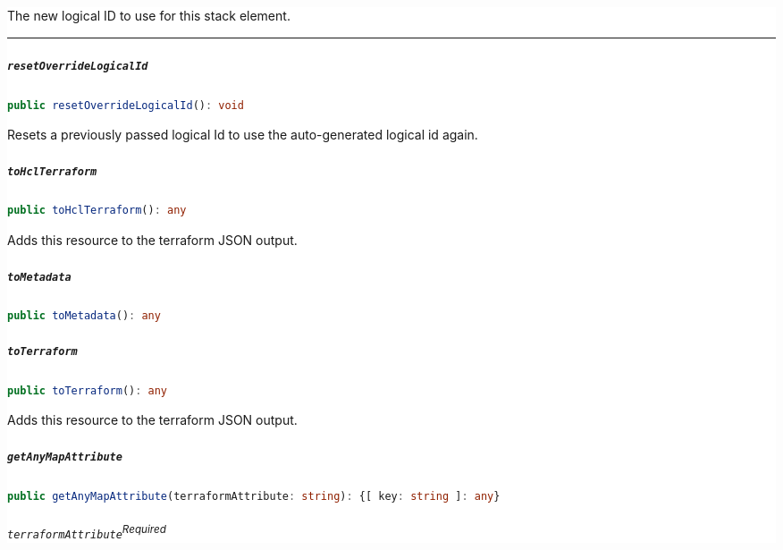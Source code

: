 The new logical ID to use for this stack element.

---

##### `resetOverrideLogicalId` <a name="resetOverrideLogicalId" id="@cdktf/provider-cloudflare.dataCloudflareZeroTrustDeviceCustomProfileLocalDomainFallback.DataCloudflareZeroTrustDeviceCustomProfileLocalDomainFallback.resetOverrideLogicalId"></a>

```typescript
public resetOverrideLogicalId(): void
```

Resets a previously passed logical Id to use the auto-generated logical id again.

##### `toHclTerraform` <a name="toHclTerraform" id="@cdktf/provider-cloudflare.dataCloudflareZeroTrustDeviceCustomProfileLocalDomainFallback.DataCloudflareZeroTrustDeviceCustomProfileLocalDomainFallback.toHclTerraform"></a>

```typescript
public toHclTerraform(): any
```

Adds this resource to the terraform JSON output.

##### `toMetadata` <a name="toMetadata" id="@cdktf/provider-cloudflare.dataCloudflareZeroTrustDeviceCustomProfileLocalDomainFallback.DataCloudflareZeroTrustDeviceCustomProfileLocalDomainFallback.toMetadata"></a>

```typescript
public toMetadata(): any
```

##### `toTerraform` <a name="toTerraform" id="@cdktf/provider-cloudflare.dataCloudflareZeroTrustDeviceCustomProfileLocalDomainFallback.DataCloudflareZeroTrustDeviceCustomProfileLocalDomainFallback.toTerraform"></a>

```typescript
public toTerraform(): any
```

Adds this resource to the terraform JSON output.

##### `getAnyMapAttribute` <a name="getAnyMapAttribute" id="@cdktf/provider-cloudflare.dataCloudflareZeroTrustDeviceCustomProfileLocalDomainFallback.DataCloudflareZeroTrustDeviceCustomProfileLocalDomainFallback.getAnyMapAttribute"></a>

```typescript
public getAnyMapAttribute(terraformAttribute: string): {[ key: string ]: any}
```

###### `terraformAttribute`<sup>Required</sup> <a name="terraformAttribute" id="@cdktf/provider-cloudflare.dataCloudflareZeroTrustDeviceCustomProfileLocalDomainFallback.DataCloudflareZeroTrustDeviceCustomProfileLocalDomainFallback.getAnyMapAttribute.parameter.terraformAttribute"></a>
